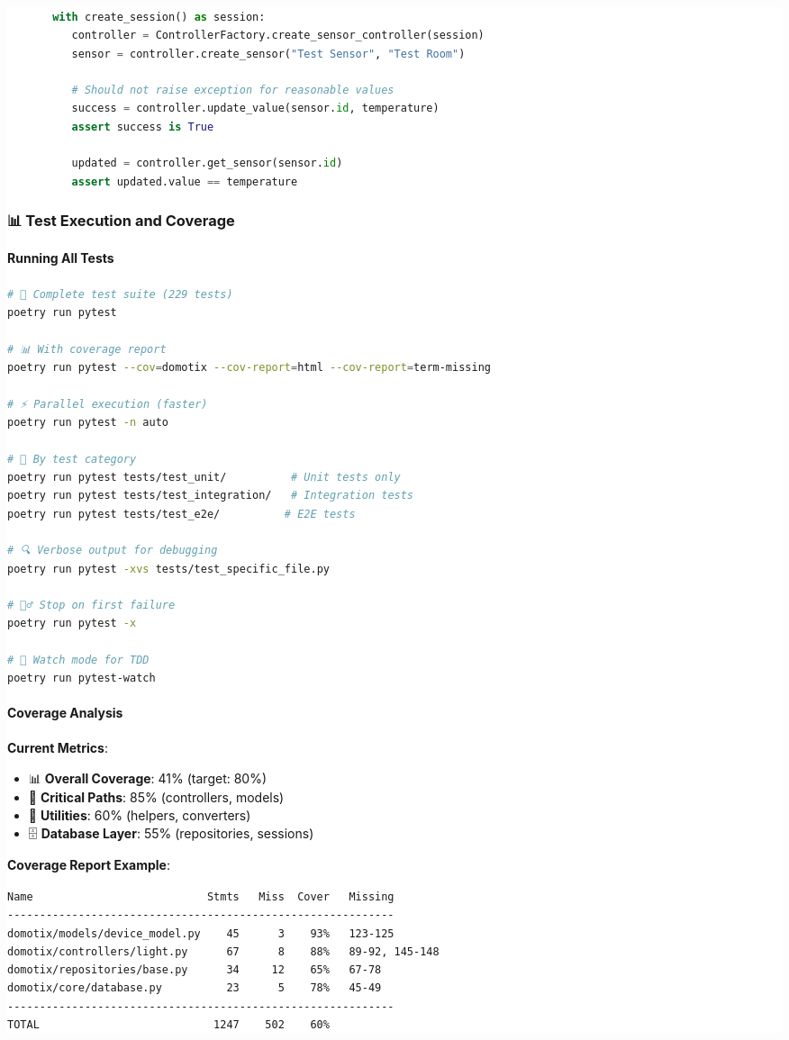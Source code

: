 ```python
       with create_session() as session:
          controller = ControllerFactory.create_sensor_controller(session)
          sensor = controller.create_sensor("Test Sensor", "Test Room")

          # Should not raise exception for reasonable values
          success = controller.update_value(sensor.id, temperature)
          assert success is True

          updated = controller.get_sensor(sensor.id)
          assert updated.value == temperature
```

### 📊 Test Execution and Coverage

#### Running All Tests

```bash
# 🚀 Complete test suite (229 tests)
poetry run pytest

# 📊 With coverage report
poetry run pytest --cov=domotix --cov-report=html --cov-report=term-missing

# ⚡ Parallel execution (faster)
poetry run pytest -n auto

# 🎯 By test category
poetry run pytest tests/test_unit/          # Unit tests only
poetry run pytest tests/test_integration/   # Integration tests
poetry run pytest tests/test_e2e/          # E2E tests

# 🔍 Verbose output for debugging
poetry run pytest -xvs tests/test_specific_file.py

# 🏃‍♂️ Stop on first failure
poetry run pytest -x

# 🔄 Watch mode for TDD
poetry run pytest-watch
```

#### Coverage Analysis

**Current Metrics**:
- 📊 **Overall Coverage**: 41% (target: 80%)
- 🎯 **Critical Paths**: 85% (controllers, models)
- 🔧 **Utilities**: 60% (helpers, converters)
- 🗄️ **Database Layer**: 55% (repositories, sessions)

**Coverage Report Example**:
```
Name                           Stmts   Miss  Cover   Missing
------------------------------------------------------------
domotix/models/device_model.py    45      3    93%   123-125
domotix/controllers/light.py      67      8    88%   89-92, 145-148
domotix/repositories/base.py      34     12    65%   67-78
domotix/core/database.py          23      5    78%   45-49
------------------------------------------------------------
TOTAL                           1247    502    60%
```
